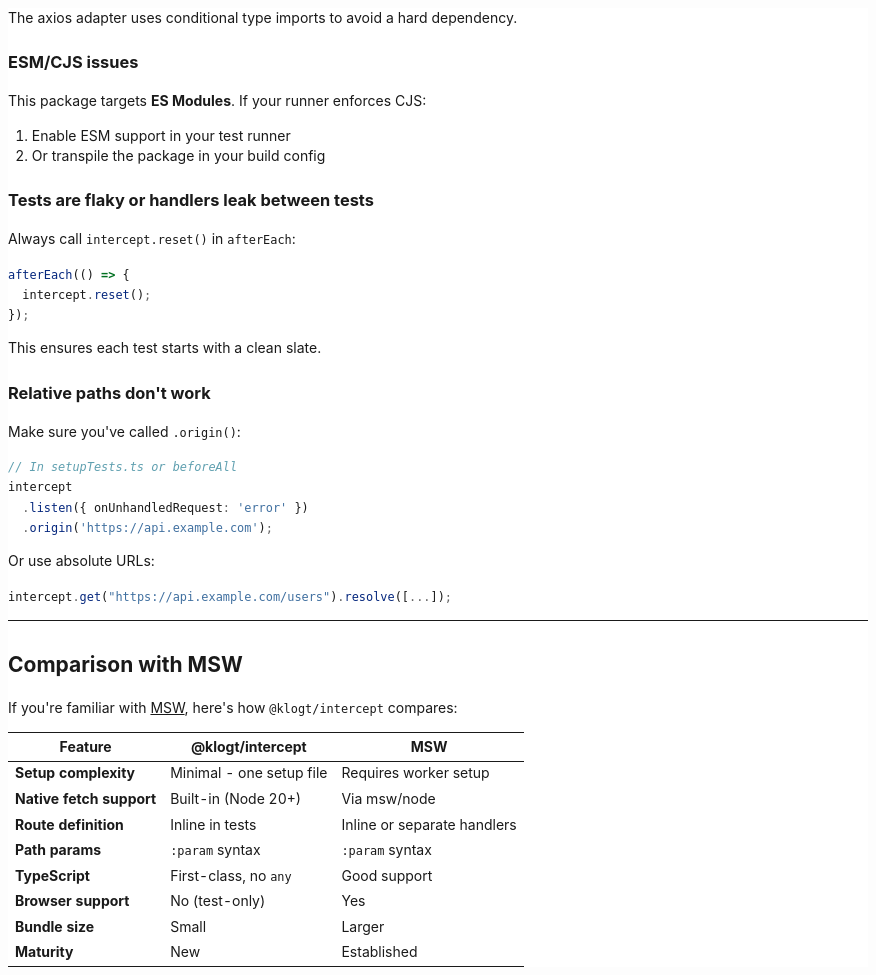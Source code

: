 The axios adapter uses conditional type imports to avoid a hard dependency.

### ESM/CJS issues

This package targets **ES Modules**. If your runner enforces CJS:

1. Enable ESM support in your test runner
2. Or transpile the package in your build config

### Tests are flaky or handlers leak between tests

Always call `intercept.reset()` in `afterEach`:

```ts
afterEach(() => {
  intercept.reset();
});
```

This ensures each test starts with a clean slate.

### Relative paths don't work

Make sure you've called `.origin()`:

```ts
// In setupTests.ts or beforeAll
intercept
  .listen({ onUnhandledRequest: 'error' })
  .origin('https://api.example.com');
```

Or use absolute URLs:

```ts
intercept.get("https://api.example.com/users").resolve([...]);
```

---

## Comparison with MSW

If you're familiar with [MSW](https://mswjs.io/), here's how `@klogt/intercept` compares:

| Feature | @klogt/intercept | MSW |
|---------|------------------|-----|
| **Setup complexity** | Minimal - one setup file | Requires worker setup |
| **Native fetch support** | Built-in (Node 20+) | Via msw/node |
| **Route definition** | Inline in tests | Inline or separate handlers |
| **Path params** | `:param` syntax | `:param` syntax |
| **TypeScript** | First-class, no `any` | Good support |
| **Browser support** | No (test-only) | Yes |
| **Bundle size** | Small | Larger |
| **Maturity** | New | Established |
